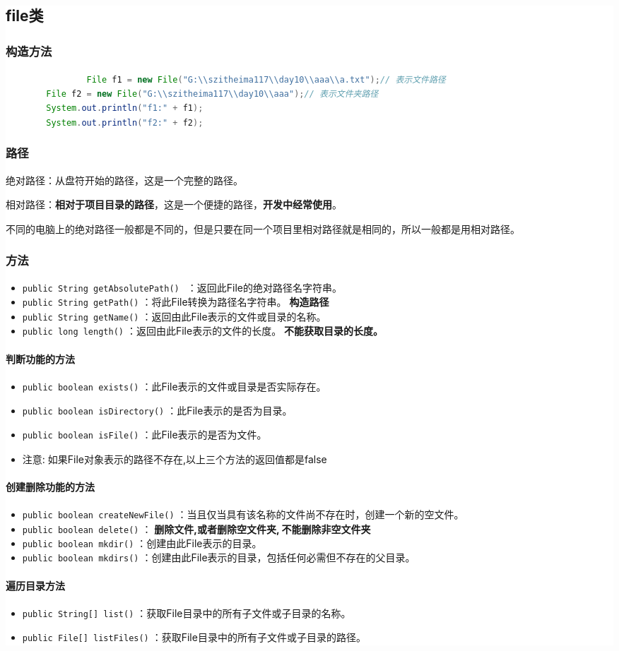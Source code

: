 ## file类

### 构造方法

```java
				File f1 = new File("G:\\szitheima117\\day10\\aaa\\a.txt");// 表示文件路径
        File f2 = new File("G:\\szitheima117\\day10\\aaa");// 表示文件夹路径
        System.out.println("f1:" + f1);
        System.out.println("f2:" + f2);
```



### 路径

绝对路径：从盘符开始的路径，这是一个完整的路径。

相对路径：**相对于项目目录的路径**，这是一个便捷的路径，**开发中经常使用**。

不同的电脑上的绝对路径一般都是不同的，但是只要在同一个项目里相对路径就是相同的，所以一般都是用相对路径。

### 方法

- `public String getAbsolutePath() ` ：返回此File的绝对路径名字符串。
- ` public String getPath() ` ：将此File转换为路径名字符串。 **构造路径**
- `public String getName()`  ：返回由此File表示的文件或目录的名称。  
- `public long length()`  ：返回由此File表示的文件的长度。 **不能获取目录的长度。**





#### 判断功能的方法

- `public boolean exists()` ：此File表示的文件或目录是否实际存在。

- `public boolean isDirectory()` ：此File表示的是否为目录。

- `public boolean isFile()` ：此File表示的是否为文件。

- 注意: 如果File对象表示的路径不存在,以上三个方法的返回值都是false



#### 创建删除功能的方法

- `public boolean createNewFile()` ：当且仅当具有该名称的文件尚不存在时，创建一个新的空文件。 
- `public boolean delete()` ： **删除文件,或者删除空文件夹, 不能删除非空文件夹**
- `public boolean mkdir()` ：创建由此File表示的目录。
- `public boolean mkdirs()` ：创建由此File表示的目录，包括任何必需但不存在的父目录。





####  遍历目录方法

- `public String[] list()` ：获取File目录中的所有子文件或子目录的名称。


- `public File[] listFiles()` ：获取File目录中的所有子文件或子目录的路径。
